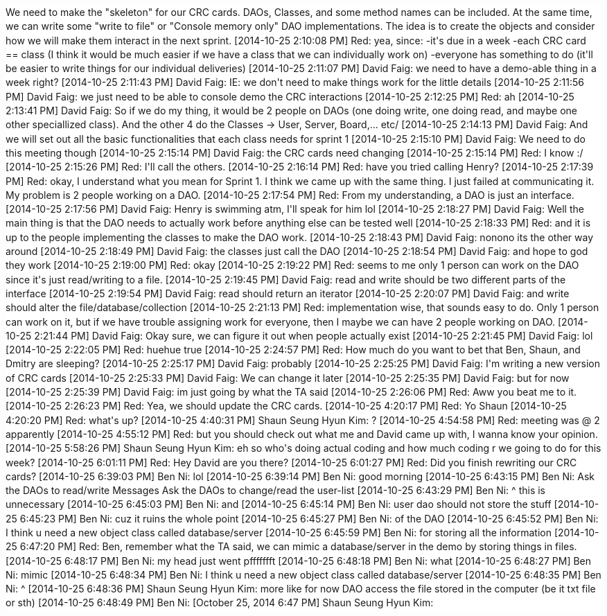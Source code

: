 We need to make the "skeleton" for our CRC cards. DAOs, Classes, and some method names can be included. At the same time, we can write some "write to file" or "Console memory only" DAO implementations. The idea is to create the objects and consider how we will make them interact in the next sprint. [2014-10-25 2:10:08 PM] Red: yea, since: -it's due in a week -each CRC card == class (I think it would be much easier if we have a class that we can individually work on) -everyone has something to do (it'll be easier to write things for our individual deliveries) [2014-10-25 2:11:07 PM] David Faig: we need to have a demo-able thing in a week right? [2014-10-25 2:11:43 PM] David Faig: IE: we don't need to make things work for the little details [2014-10-25 2:11:56 PM] David Faig: we just need to be able to console demo the CRC interactions [2014-10-25 2:12:25 PM] Red: ah [2014-10-25 2:13:41 PM] David Faig: So if we do my thing, it would be 2 people on DAOs (one doing write, one doing read, and maybe one other speciallized class). And the other 4 do the Classes -> User, Server, Board,... etc/ [2014-10-25 2:14:13 PM] David Faig: And we will set out all the basic functionalities that each class needs for sprint 1 [2014-10-25 2:15:10 PM] David Faig: We need to do this meeting though [2014-10-25 2:15:14 PM] David Faig: the CRC cards need changing [2014-10-25 2:15:14 PM] Red: I know :/ [2014-10-25 2:15:26 PM] Red: I'll call the others. [2014-10-25 2:16:14 PM] Red: have you tried calling Henry? [2014-10-25 2:17:39 PM] Red: okay, I understand what you mean for Sprint 1. I think we came up with the same thing. I just failed at communicating it. My problem is 2 people working on a DAO. [2014-10-25 2:17:54 PM] Red: From my understanding, a DAO is just an interface. [2014-10-25 2:17:56 PM] David Faig: Henry is swimming atm, I'll speak for him lol [2014-10-25 2:18:27 PM] David Faig: Well the main thing is that the DAO needs to actually work before anything else can be tested well [2014-10-25 2:18:33 PM] Red: and it is up to the people implementing the classes to make the DAO work. [2014-10-25 2:18:43 PM] David Faig: nonono its the other way around [2014-10-25 2:18:49 PM] David Faig: the classes just call the DAO [2014-10-25 2:18:54 PM] David Faig: and hope to god they work [2014-10-25 2:19:00 PM] Red: okay [2014-10-25 2:19:22 PM] Red: seems to me only 1 person can work on the DAO since it's just read/writing to a file. [2014-10-25 2:19:45 PM] David Faig: read and write should be two different parts of the interface [2014-10-25 2:19:54 PM] David Faig: read should return an iterator [2014-10-25 2:20:07 PM] David Faig: and write should alter the file/database/collection [2014-10-25 2:21:13 PM] Red: implementation wise, that sounds easy to do. Only 1 person can work on it, but if we have trouble assigning work for everyone, then I maybe we can have 2 people working on DAO. [2014-10-25 2:21:44 PM] David Faig: Okay sure, we can figure it out when people actually exist [2014-10-25 2:21:45 PM] David Faig: lol [2014-10-25 2:22:05 PM] Red: huehue true [2014-10-25 2:24:57 PM] Red: How much do you want to bet that Ben, Shaun, and Dmitry are sleeping? [2014-10-25 2:25:17 PM] David Faig: probably [2014-10-25 2:25:25 PM] David Faig: I'm writing a new version of CRC cards [2014-10-25 2:25:33 PM] David Faig: We can change it later [2014-10-25 2:25:35 PM] David Faig: but for now [2014-10-25 2:25:39 PM] David Faig: im just going by what the TA said [2014-10-25 2:26:06 PM] Red: Aww you beat me to it. [2014-10-25 2:26:23 PM] Red: Yea, we should update the CRC cards. [2014-10-25 4:20:17 PM] Red: Yo Shaun [2014-10-25 4:20:20 PM] Red: what's up? [2014-10-25 4:40:31 PM] Shaun Seung Hyun Kim: ? [2014-10-25 4:54:58 PM] Red: meeting was @ 2 apparently [2014-10-25 4:55:12 PM] Red: but you should check out what me and David came up with, I wanna know your opinion. [2014-10-25 5:58:26 PM] Shaun Seung Hyun Kim: eh so who's doing actual coding and how much coding r we going to do for this week? [2014-10-25 6:01:11 PM] Red: Hey David are you there? [2014-10-25 6:01:27 PM] Red: Did you finish rewriting our CRC cards? [2014-10-25 6:39:03 PM] Ben Ni: lol [2014-10-25 6:39:14 PM] Ben Ni: good morning [2014-10-25 6:43:15 PM] Ben Ni: Ask the DAOs to read/write Messages Ask the DAOs to change/read the user-list [2014-10-25 6:43:29 PM] Ben Ni: ^ this is unnecessary [2014-10-25 6:45:03 PM] Ben Ni: and [2014-10-25 6:45:14 PM] Ben Ni: user dao should not store the stuff [2014-10-25 6:45:23 PM] Ben Ni: cuz it ruins the whole point [2014-10-25 6:45:27 PM] Ben Ni: of the DAO [2014-10-25 6:45:52 PM] Ben Ni: I think u need a new object class called database/server [2014-10-25 6:45:59 PM] Ben Ni: for storing all the information [2014-10-25 6:47:20 PM] Red: Ben, remember what the TA said, we can mimic a database/server in the demo by storing things in files. [2014-10-25 6:48:17 PM] Ben Ni: my head just went pffffffft [2014-10-25 6:48:18 PM] Ben Ni: what [2014-10-25 6:48:27 PM] Ben Ni: mimic [2014-10-25 6:48:34 PM] Ben Ni: I think u need a new object class called database/server [2014-10-25 6:48:35 PM] Ben Ni: ^ [2014-10-25 6:48:36 PM] Shaun Seung Hyun Kim: more like for now DAO access the file stored in the computer (be it txt file or sth) [2014-10-25 6:48:49 PM] Ben Ni: [October 25, 2014 6:47 PM] Shaun Seung Hyun Kim:
